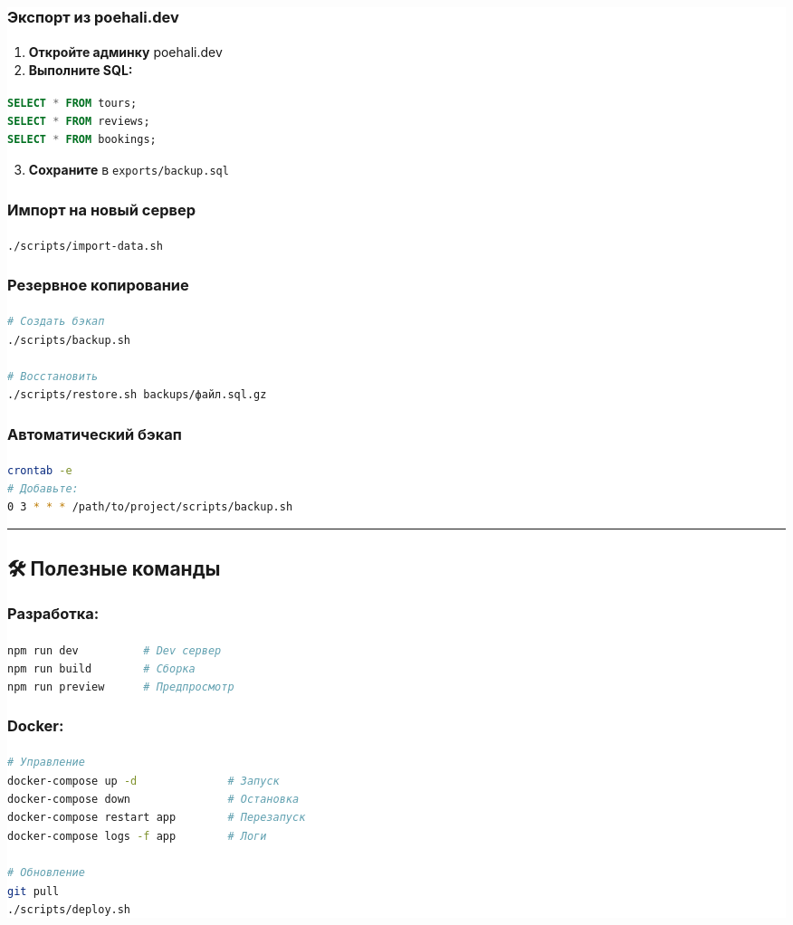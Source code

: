 ### Экспорт из poehali.dev

1. **Откройте админку** poehali.dev
2. **Выполните SQL:**
```sql
SELECT * FROM tours;
SELECT * FROM reviews;
SELECT * FROM bookings;
```
3. **Сохраните** в `exports/backup.sql`

### Импорт на новый сервер

```bash
./scripts/import-data.sh
```

### Резервное копирование

```bash
# Создать бэкап
./scripts/backup.sh

# Восстановить
./scripts/restore.sh backups/файл.sql.gz
```

### Автоматический бэкап

```bash
crontab -e
# Добавьте:
0 3 * * * /path/to/project/scripts/backup.sh
```

---

## 🛠️ Полезные команды

### Разработка:

```bash
npm run dev          # Dev сервер
npm run build        # Сборка
npm run preview      # Предпросмотр
```

### Docker:

```bash
# Управление
docker-compose up -d              # Запуск
docker-compose down               # Остановка
docker-compose restart app        # Перезапуск
docker-compose logs -f app        # Логи

# Обновление
git pull
./scripts/deploy.sh
```
